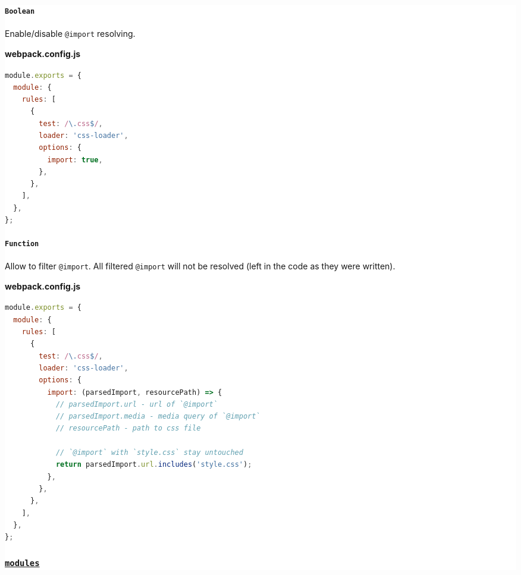 #### `Boolean`

Enable/disable `@import` resolving.

**webpack.config.js**

```js
module.exports = {
  module: {
    rules: [
      {
        test: /\.css$/,
        loader: 'css-loader',
        options: {
          import: true,
        },
      },
    ],
  },
};
```

#### `Function`

Allow to filter `@import`. All filtered `@import` will not be resolved (left in the code as they were written).

**webpack.config.js**

```js
module.exports = {
  module: {
    rules: [
      {
        test: /\.css$/,
        loader: 'css-loader',
        options: {
          import: (parsedImport, resourcePath) => {
            // parsedImport.url - url of `@import`
            // parsedImport.media - media query of `@import`
            // resourcePath - path to css file

            // `@import` with `style.css` stay untouched
            return parsedImport.url.includes('style.css');
          },
        },
      },
    ],
  },
};
```

### [`modules`](https://github.com/css-modules/css-modules)
